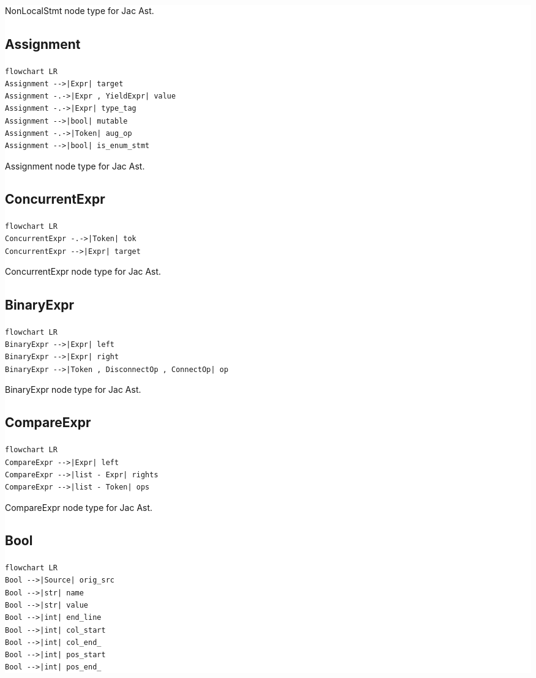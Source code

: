 NonLocalStmt node type for Jac Ast. 

## Assignment
```mermaid
flowchart LR
Assignment -->|Expr| target
Assignment -.->|Expr , YieldExpr| value
Assignment -.->|Expr| type_tag
Assignment -->|bool| mutable
Assignment -.->|Token| aug_op
Assignment -->|bool| is_enum_stmt
```

Assignment node type for Jac Ast. 

## ConcurrentExpr
```mermaid
flowchart LR
ConcurrentExpr -.->|Token| tok
ConcurrentExpr -->|Expr| target
```

ConcurrentExpr node type for Jac Ast. 

## BinaryExpr
```mermaid
flowchart LR
BinaryExpr -->|Expr| left
BinaryExpr -->|Expr| right
BinaryExpr -->|Token , DisconnectOp , ConnectOp| op
```

BinaryExpr node type for Jac Ast. 

## CompareExpr
```mermaid
flowchart LR
CompareExpr -->|Expr| left
CompareExpr -->|list - Expr| rights
CompareExpr -->|list - Token| ops
```

CompareExpr node type for Jac Ast. 

## Bool
```mermaid
flowchart LR
Bool -->|Source| orig_src
Bool -->|str| name
Bool -->|str| value
Bool -->|int| end_line
Bool -->|int| col_start
Bool -->|int| col_end_
Bool -->|int| pos_start
Bool -->|int| pos_end_
```
